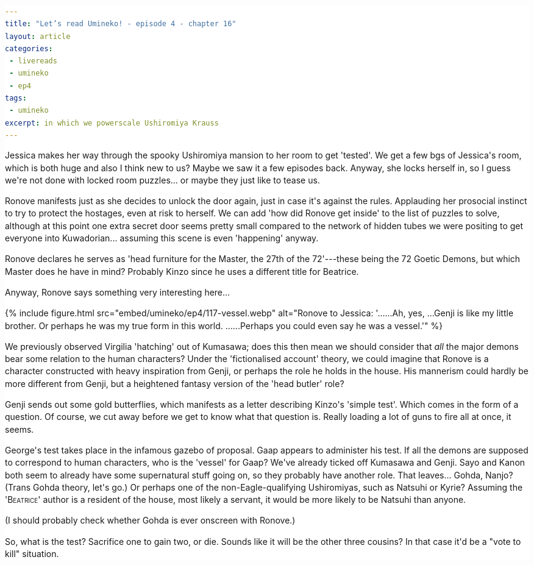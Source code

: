 ```yaml
---
title: "Let’s read Umineko! - episode 4 - chapter 16"
layout: article
categories:
 - livereads
 - umineko
 - ep4
tags:
 - umineko
excerpt: in which we powerscale Ushiromiya Krauss
---
```

Jessica makes her way through the spooky Ushiromiya mansion to her room to get 'tested'. We get a few bgs of Jessica's room, which is both huge and also I think new to us? Maybe we saw it a few episodes back. Anyway, she locks herself in, so I guess we're not done with locked room puzzles... or maybe they just like to tease us.

Ronove manifests just as she decides to unlock the door again, just in case it's against the rules. Applauding her prosocial instinct to try to protect the hostages, even at risk to herself. We can add 'how did Ronove get inside' to the list of puzzles to solve, although at this point one extra secret door seems pretty small compared to the network of hidden tubes we were positing to get everyone into Kuwadorian... assuming this scene is even 'happening' anyway.

Ronove declares he serves as 'head furniture for the Master, the 27th of the 72'---these being the 72 Goetic Demons, but which Master does he have in mind? Probably Kinzo since he uses a different title for Beatrice.

Anyway, Ronove says something very interesting here...

{% include figure.html src="embed/umineko/ep4/117-vessel.webp" alt="Ronove to Jessica: '......Ah, yes, ...Genji is like my little brother. Or perhaps he was my true form in this world. ......Perhaps you could even say he was a vessel.'" %}

We previously observed Virgilia 'hatching' out of Kumasawa; does this then mean we should consider that *all* the major demons bear some relation to the human characters? Under the 'fictionalised account' theory, we could imagine that Ronove is a character constructed with heavy inspiration from Genji, or perhaps the role he holds in the house. His mannerism could hardly be more different from Genji, but a heightened fantasy version of the 'head butler' role?

Genji sends out some gold butterflies, which manifests as a letter describing Kinzo's 'simple test'. Which comes in the form of a question. Of course, we cut away before we get to know what that question is. Really loading a lot of guns to fire all at once, it seems.

George's test takes place in the infamous gazebo of proposal. Gaap appears to administer his test. If all the demons are supposed to correspond to human characters, who is the 'vessel' for Gaap? We've already ticked off Kumasawa and Genji. Sayo and Kanon both seem to already have some supernatural stuff going on, so they probably have another role. That leaves... Gohda, Nanjo? (Trans Gohda theory, let's go.) Or perhaps one of the non-Eagle-qualifying Ushiromiyas, such as Natsuhi or Kyrie? Assuming the '<span class='smallcaps'>Beatrice</span>' author is a resident of the house, most likely a servant, it would be more likely to be Natsuhi than anyone.

(I should probably check whether Gohda is ever onscreen with Ronove.)

So, what is the test? Sacrifice one to gain two, or die. Sounds like it will be the other three cousins? In that case it'd be a "vote to kill" situation.
